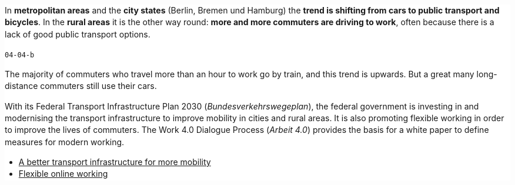 



In **metropolitan areas** and the **city states** (Berlin, Bremen und Hamburg) the **trend is shifting from cars to public transport and bicycles**. In the **rural areas** it is the other way round: **more and more commuters are driving to work**, often because there is a lack of good public transport options.

```chart
04-04-b
```

The majority of commuters who travel more than an hour to work go by train, and this trend is upwards. But a great many long-distance commuters still use their cars.



With its Federal Transport Infrastructure Plan 2030 (*Bundesverkehrswegeplan*), the federal government is investing in and modernising the transport infrastructure to improve mobility in cities and rural areas. It is also promoting flexible working in order to improve the lives of commuters. The Work 4.0 Dialogue Process (*Arbeit 4.0*) provides the basis for a white paper to define measures for modern working.

- [A better transport infrastructure for more mobility](http://www.bmvi.de/DE/VerkehrUndMobilitaet/Verkehrspolitik/Verkehrsinfrastruktur/Bundesverkehrswegeplan2030/bundesverkehrswegeplan2030_node.html)
- [Flexible online working](http://www.bmas.de/DE/Schwerpunkte/Arbeiten-vier-null/arbeiten-vier-null.html)




[^1]: Klenner, C. and Lillemeier, S. (2015): Gender News: Große Unterschiede in den Arbeitszeiten von Männern und Frauen. *WSI Report* 22/2015.
[^2]: The statistics distinguish between the **general population** and the **sample**. When applied to Germany's resident population the general population includes everyone who lives in Germany on a particular reporting date. A sample is when certain people are selected from the general population, for example for the purposes of a survey. This selection process is random, so the survey participants are not determined in advance. A basic law of statistics states that conclusions about the general population can be drawn based on an adequately large sample.
[^3]: Autorengruppe Bildungsberichterstattung (2016): Bildung in Deutschland 2016. Ein indikatorengestützter Bericht mit einer Analyse zu Bildung und Migration.  Bertelsmann: Bielefeld. Für die Daten zur Bildungsbeteiligung von unter Sechsjährigen in Tageseinrichtungen und Tagespflege vgl. S. 170 f.

